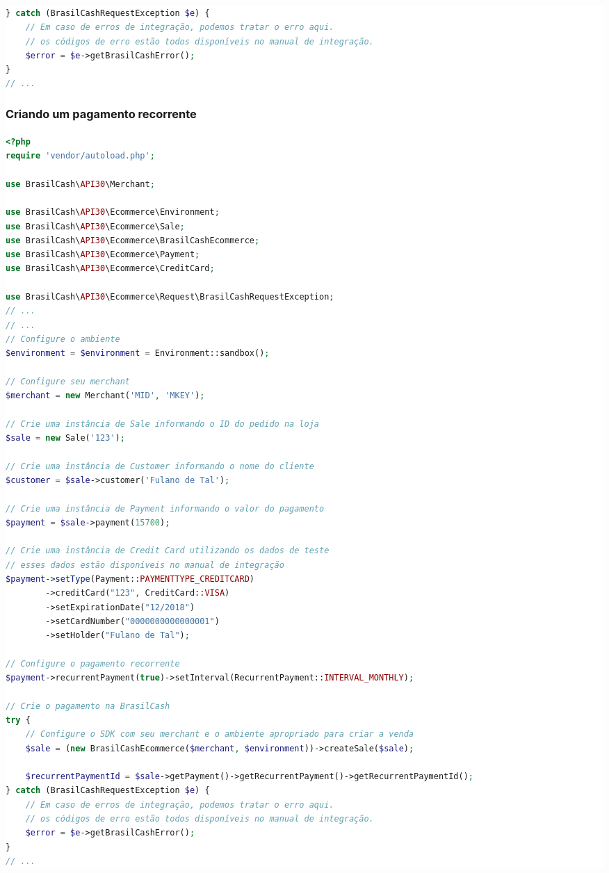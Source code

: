 ```php
} catch (BrasilCashRequestException $e) {
    // Em caso de erros de integração, podemos tratar o erro aqui.
    // os códigos de erro estão todos disponíveis no manual de integração.
    $error = $e->getBrasilCashError();
}
// ...
```

### Criando um pagamento recorrente

```php
<?php
require 'vendor/autoload.php';

use BrasilCash\API30\Merchant;

use BrasilCash\API30\Ecommerce\Environment;
use BrasilCash\API30\Ecommerce\Sale;
use BrasilCash\API30\Ecommerce\BrasilCashEcommerce;
use BrasilCash\API30\Ecommerce\Payment;
use BrasilCash\API30\Ecommerce\CreditCard;

use BrasilCash\API30\Ecommerce\Request\BrasilCashRequestException;
// ...
// ...
// Configure o ambiente
$environment = $environment = Environment::sandbox();

// Configure seu merchant
$merchant = new Merchant('MID', 'MKEY');

// Crie uma instância de Sale informando o ID do pedido na loja
$sale = new Sale('123');

// Crie uma instância de Customer informando o nome do cliente
$customer = $sale->customer('Fulano de Tal');

// Crie uma instância de Payment informando o valor do pagamento
$payment = $sale->payment(15700);

// Crie uma instância de Credit Card utilizando os dados de teste
// esses dados estão disponíveis no manual de integração
$payment->setType(Payment::PAYMENTTYPE_CREDITCARD)
        ->creditCard("123", CreditCard::VISA)
        ->setExpirationDate("12/2018")
        ->setCardNumber("0000000000000001")
        ->setHolder("Fulano de Tal");

// Configure o pagamento recorrente
$payment->recurrentPayment(true)->setInterval(RecurrentPayment::INTERVAL_MONTHLY);

// Crie o pagamento na BrasilCash
try {
    // Configure o SDK com seu merchant e o ambiente apropriado para criar a venda
    $sale = (new BrasilCashEcommerce($merchant, $environment))->createSale($sale);

    $recurrentPaymentId = $sale->getPayment()->getRecurrentPayment()->getRecurrentPaymentId();
} catch (BrasilCashRequestException $e) {
    // Em caso de erros de integração, podemos tratar o erro aqui.
    // os códigos de erro estão todos disponíveis no manual de integração.
    $error = $e->getBrasilCashError();
}
// ...
```